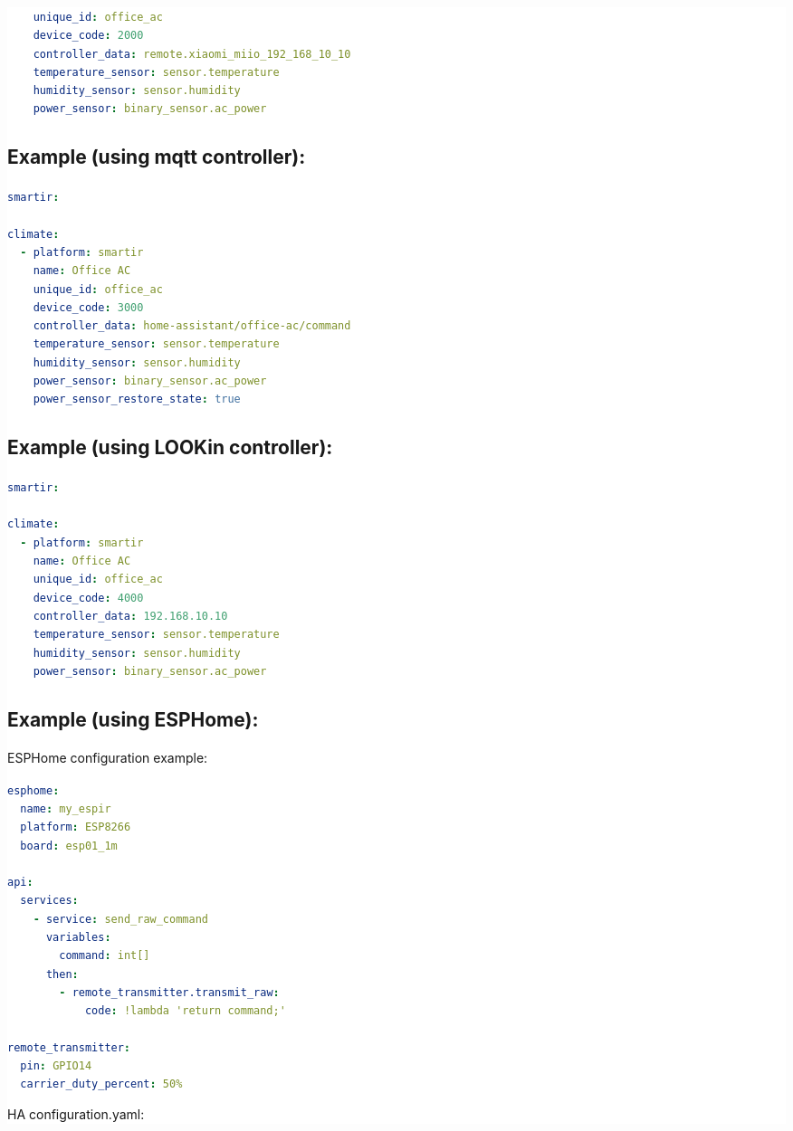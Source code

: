 ```yaml
    unique_id: office_ac
    device_code: 2000
    controller_data: remote.xiaomi_miio_192_168_10_10
    temperature_sensor: sensor.temperature
    humidity_sensor: sensor.humidity
    power_sensor: binary_sensor.ac_power
```

## Example (using mqtt controller):
```yaml
smartir:

climate:
  - platform: smartir
    name: Office AC
    unique_id: office_ac
    device_code: 3000
    controller_data: home-assistant/office-ac/command
    temperature_sensor: sensor.temperature
    humidity_sensor: sensor.humidity
    power_sensor: binary_sensor.ac_power
    power_sensor_restore_state: true
```

## Example (using LOOKin controller):
```yaml
smartir:

climate:
  - platform: smartir
    name: Office AC
    unique_id: office_ac
    device_code: 4000
    controller_data: 192.168.10.10
    temperature_sensor: sensor.temperature
    humidity_sensor: sensor.humidity
    power_sensor: binary_sensor.ac_power
```

## Example (using ESPHome):
ESPHome configuration example:
```yaml
esphome:
  name: my_espir
  platform: ESP8266
  board: esp01_1m

api:
  services:
    - service: send_raw_command
      variables:
        command: int[]
      then:
        - remote_transmitter.transmit_raw:
            code: !lambda 'return command;'

remote_transmitter:
  pin: GPIO14
  carrier_duty_percent: 50%
```
HA configuration.yaml:
```yaml
```